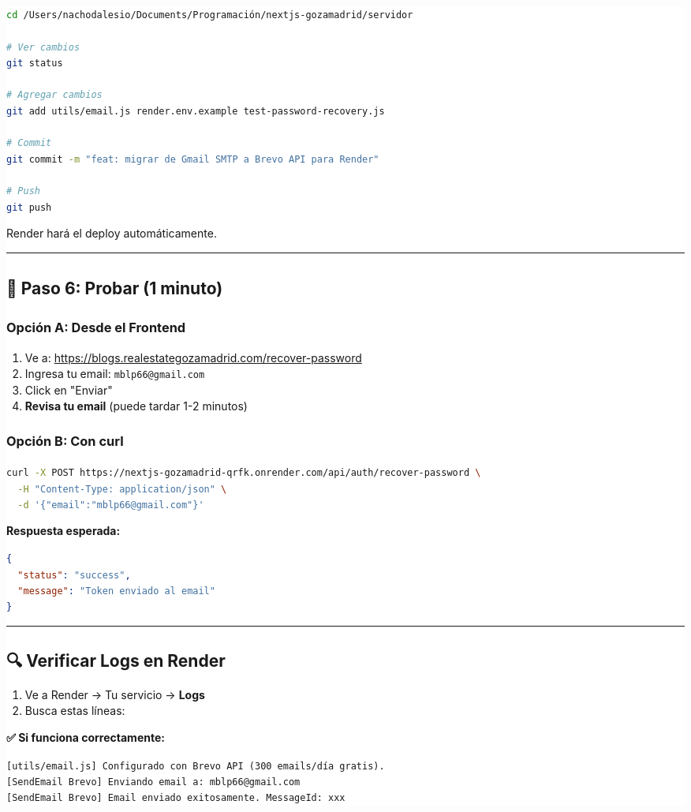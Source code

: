 ```bash
cd /Users/nachodalesio/Documents/Programación/nextjs-gozamadrid/servidor

# Ver cambios
git status

# Agregar cambios
git add utils/email.js render.env.example test-password-recovery.js

# Commit
git commit -m "feat: migrar de Gmail SMTP a Brevo API para Render"

# Push
git push
```

Render hará el deploy automáticamente.

---

## 🧪 Paso 6: Probar (1 minuto)

### Opción A: Desde el Frontend

1. Ve a: https://blogs.realestategozamadrid.com/recover-password
2. Ingresa tu email: `mblp66@gmail.com`
3. Click en "Enviar"
4. **Revisa tu email** (puede tardar 1-2 minutos)

### Opción B: Con curl

```bash
curl -X POST https://nextjs-gozamadrid-qrfk.onrender.com/api/auth/recover-password \
  -H "Content-Type: application/json" \
  -d '{"email":"mblp66@gmail.com"}'
```

**Respuesta esperada:**
```json
{
  "status": "success",
  "message": "Token enviado al email"
}
```

---

## 🔍 Verificar Logs en Render

1. Ve a Render → Tu servicio → **Logs**
2. Busca estas líneas:

**✅ Si funciona correctamente:**
```
[utils/email.js] Configurado con Brevo API (300 emails/día gratis).
[SendEmail Brevo] Enviando email a: mblp66@gmail.com
[SendEmail Brevo] Email enviado exitosamente. MessageId: xxx
```
